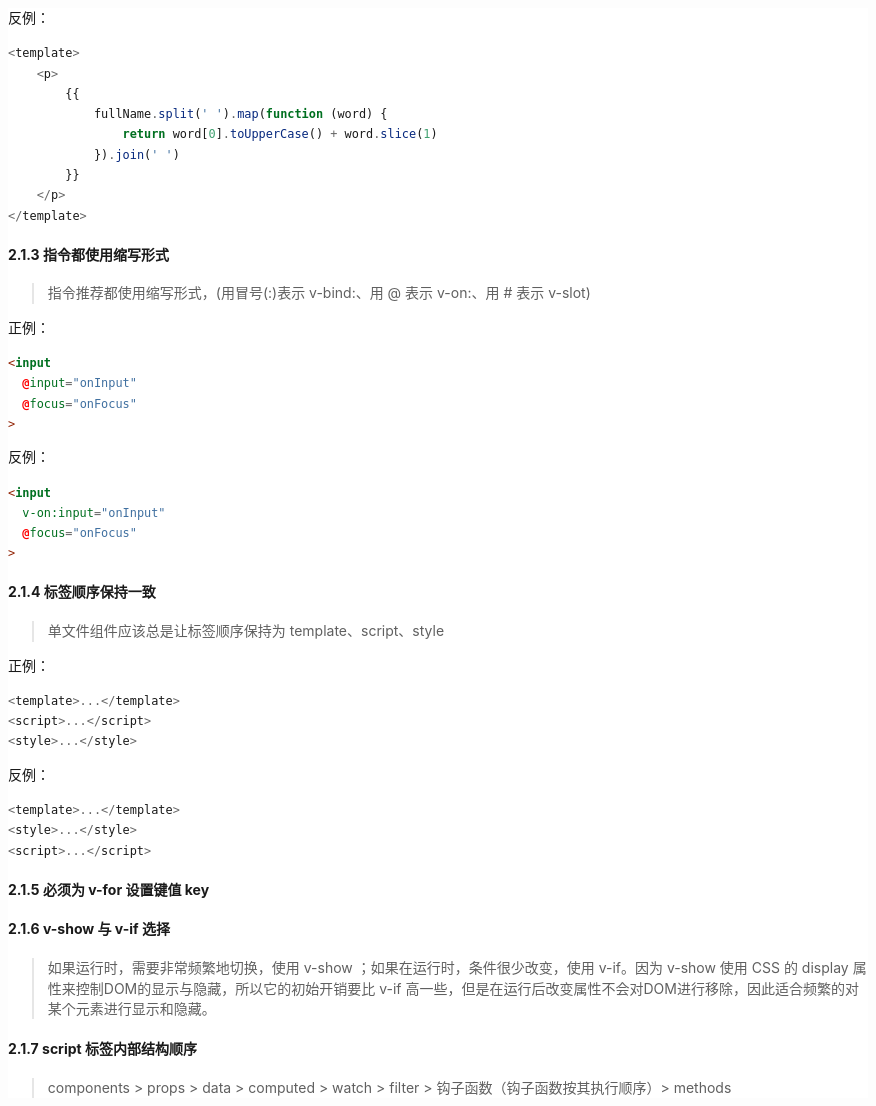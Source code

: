 反例：
```js
<template>
	<p>
		{{
			fullName.split(' ').map(function (word) {
				return word[0].toUpperCase() + word.slice(1)
			}).join(' ')
		}}
	</p>
</template>
```

#### 2.1.3 指令都使用缩写形式
>指令推荐都使用缩写形式，(用冒号(:)表示 v-bind:、用 @ 表示 v-on:、用 # 表示 v-slot)

正例：
```html
<input
  @input="onInput"
  @focus="onFocus"
>
```

反例：
```html
<input
  v-on:input="onInput"
  @focus="onFocus"
>
```

#### 2.1.4 标签顺序保持一致
>单文件组件应该总是让标签顺序保持为 template、script、style

正例：
```js
<template>...</template>
<script>...</script>
<style>...</style>
```

反例：
```js
<template>...</template>
<style>...</style>
<script>...</script>
```

#### 2.1.5 必须为 v-for 设置键值 key

#### 2.1.6 v-show 与 v-if 选择
>如果运行时，需要非常频繁地切换，使用 v-show ；如果在运行时，条件很少改变，使用 v-if。因为 v-show 使用 CSS 的 display 属性来控制DOM的显示与隐藏，所以它的初始开销要比 v-if 高一些，但是在运行后改变属性不会对DOM进行移除，因此适合频繁的对某个元素进行显示和隐藏。

#### 2.1.7 script 标签内部结构顺序
>components > props > data > computed > watch > filter > 钩子函数（钩子函数按其执行顺序）> methods
